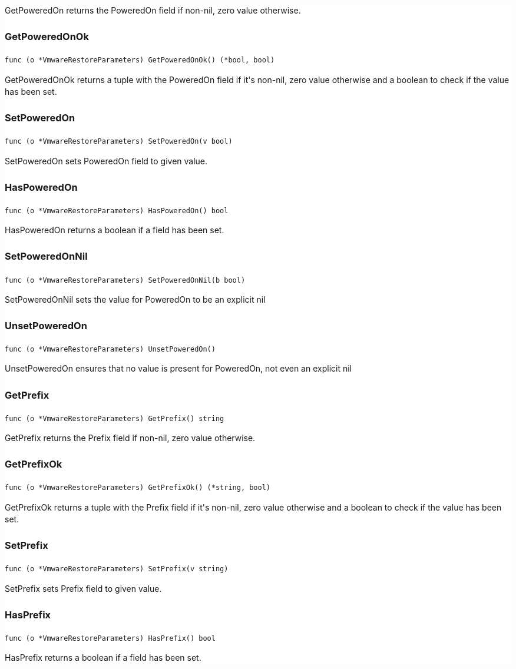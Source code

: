 GetPoweredOn returns the PoweredOn field if non-nil, zero value otherwise.

### GetPoweredOnOk

`func (o *VmwareRestoreParameters) GetPoweredOnOk() (*bool, bool)`

GetPoweredOnOk returns a tuple with the PoweredOn field if it's non-nil, zero value otherwise
and a boolean to check if the value has been set.

### SetPoweredOn

`func (o *VmwareRestoreParameters) SetPoweredOn(v bool)`

SetPoweredOn sets PoweredOn field to given value.

### HasPoweredOn

`func (o *VmwareRestoreParameters) HasPoweredOn() bool`

HasPoweredOn returns a boolean if a field has been set.

### SetPoweredOnNil

`func (o *VmwareRestoreParameters) SetPoweredOnNil(b bool)`

 SetPoweredOnNil sets the value for PoweredOn to be an explicit nil

### UnsetPoweredOn
`func (o *VmwareRestoreParameters) UnsetPoweredOn()`

UnsetPoweredOn ensures that no value is present for PoweredOn, not even an explicit nil
### GetPrefix

`func (o *VmwareRestoreParameters) GetPrefix() string`

GetPrefix returns the Prefix field if non-nil, zero value otherwise.

### GetPrefixOk

`func (o *VmwareRestoreParameters) GetPrefixOk() (*string, bool)`

GetPrefixOk returns a tuple with the Prefix field if it's non-nil, zero value otherwise
and a boolean to check if the value has been set.

### SetPrefix

`func (o *VmwareRestoreParameters) SetPrefix(v string)`

SetPrefix sets Prefix field to given value.

### HasPrefix

`func (o *VmwareRestoreParameters) HasPrefix() bool`

HasPrefix returns a boolean if a field has been set.
